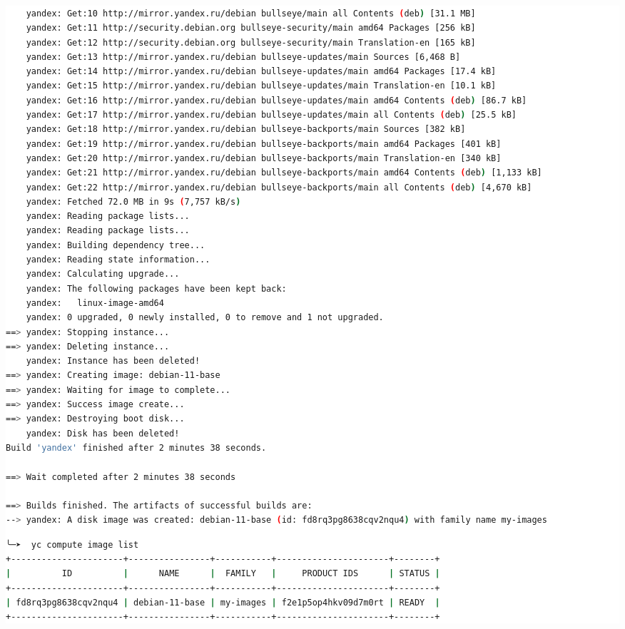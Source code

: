 ```bash
    yandex: Get:10 http://mirror.yandex.ru/debian bullseye/main all Contents (deb) [31.1 MB]
    yandex: Get:11 http://security.debian.org bullseye-security/main amd64 Packages [256 kB]
    yandex: Get:12 http://security.debian.org bullseye-security/main Translation-en [165 kB]
    yandex: Get:13 http://mirror.yandex.ru/debian bullseye-updates/main Sources [6,468 B]
    yandex: Get:14 http://mirror.yandex.ru/debian bullseye-updates/main amd64 Packages [17.4 kB]
    yandex: Get:15 http://mirror.yandex.ru/debian bullseye-updates/main Translation-en [10.1 kB]
    yandex: Get:16 http://mirror.yandex.ru/debian bullseye-updates/main amd64 Contents (deb) [86.7 kB]
    yandex: Get:17 http://mirror.yandex.ru/debian bullseye-updates/main all Contents (deb) [25.5 kB]
    yandex: Get:18 http://mirror.yandex.ru/debian bullseye-backports/main Sources [382 kB]
    yandex: Get:19 http://mirror.yandex.ru/debian bullseye-backports/main amd64 Packages [401 kB]
    yandex: Get:20 http://mirror.yandex.ru/debian bullseye-backports/main Translation-en [340 kB]
    yandex: Get:21 http://mirror.yandex.ru/debian bullseye-backports/main amd64 Contents (deb) [1,133 kB]
    yandex: Get:22 http://mirror.yandex.ru/debian bullseye-backports/main all Contents (deb) [4,670 kB]
    yandex: Fetched 72.0 MB in 9s (7,757 kB/s)
    yandex: Reading package lists...
    yandex: Reading package lists...
    yandex: Building dependency tree...
    yandex: Reading state information...
    yandex: Calculating upgrade...
    yandex: The following packages have been kept back:
    yandex:   linux-image-amd64
    yandex: 0 upgraded, 0 newly installed, 0 to remove and 1 not upgraded.
==> yandex: Stopping instance...
==> yandex: Deleting instance...
    yandex: Instance has been deleted!
==> yandex: Creating image: debian-11-base
==> yandex: Waiting for image to complete...
==> yandex: Success image create...
==> yandex: Destroying boot disk...
    yandex: Disk has been deleted!
Build 'yandex' finished after 2 minutes 38 seconds.

==> Wait completed after 2 minutes 38 seconds

==> Builds finished. The artifacts of successful builds are:
--> yandex: A disk image was created: debian-11-base (id: fd8rq3pg8638cqv2nqu4) with family name my-images
```

```bash
╰─➤  yc compute image list
+----------------------+----------------+-----------+----------------------+--------+
|          ID          |      NAME      |  FAMILY   |     PRODUCT IDS      | STATUS |
+----------------------+----------------+-----------+----------------------+--------+
| fd8rq3pg8638cqv2nqu4 | debian-11-base | my-images | f2e1p5op4hkv09d7m0rt | READY  |
+----------------------+----------------+-----------+----------------------+--------+
```
